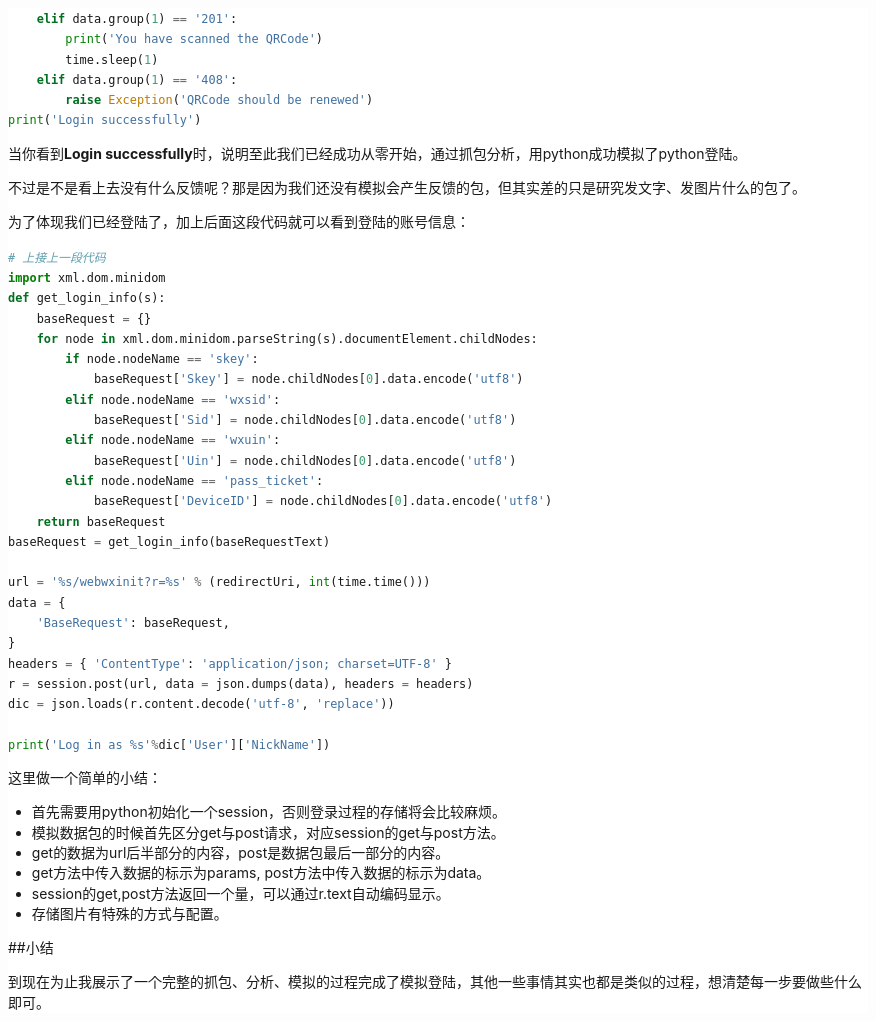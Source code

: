 ```python
    elif data.group(1) == '201':
        print('You have scanned the QRCode')
        time.sleep(1)
    elif data.group(1) == '408':
        raise Exception('QRCode should be renewed')
print('Login successfully')
```

当你看到**Login successfully**时，说明至此我们已经成功从零开始，通过抓包分析，用python成功模拟了python登陆。

不过是不是看上去没有什么反馈呢？那是因为我们还没有模拟会产生反馈的包，但其实差的只是研究发文字、发图片什么的包了。

为了体现我们已经登陆了，加上后面这段代码就可以看到登陆的账号信息：

```python
# 上接上一段代码
import xml.dom.minidom
def get_login_info(s):
    baseRequest = {}
    for node in xml.dom.minidom.parseString(s).documentElement.childNodes:
        if node.nodeName == 'skey':
            baseRequest['Skey'] = node.childNodes[0].data.encode('utf8')
        elif node.nodeName == 'wxsid':
            baseRequest['Sid'] = node.childNodes[0].data.encode('utf8')
        elif node.nodeName == 'wxuin':
            baseRequest['Uin'] = node.childNodes[0].data.encode('utf8')
        elif node.nodeName == 'pass_ticket':
            baseRequest['DeviceID'] = node.childNodes[0].data.encode('utf8')
    return baseRequest
baseRequest = get_login_info(baseRequestText)

url = '%s/webwxinit?r=%s' % (redirectUri, int(time.time()))
data = {
    'BaseRequest': baseRequest,
}
headers = { 'ContentType': 'application/json; charset=UTF-8' }
r = session.post(url, data = json.dumps(data), headers = headers)
dic = json.loads(r.content.decode('utf-8', 'replace'))

print('Log in as %s'%dic['User']['NickName'])
```

这里做一个简单的小结：
* 首先需要用python初始化一个session，否则登录过程的存储将会比较麻烦。
* 模拟数据包的时候首先区分get与post请求，对应session的get与post方法。
* get的数据为url后半部分的内容，post是数据包最后一部分的内容。
* get方法中传入数据的标示为params, post方法中传入数据的标示为data。
* session的get,post方法返回一个量，可以通过r.text自动编码显示。
* 存储图片有特殊的方式与配置。

##小结

到现在为止我展示了一个完整的抓包、分析、模拟的过程完成了模拟登陆，其他一些事情其实也都是类似的过程，想清楚每一步要做些什么即可。
